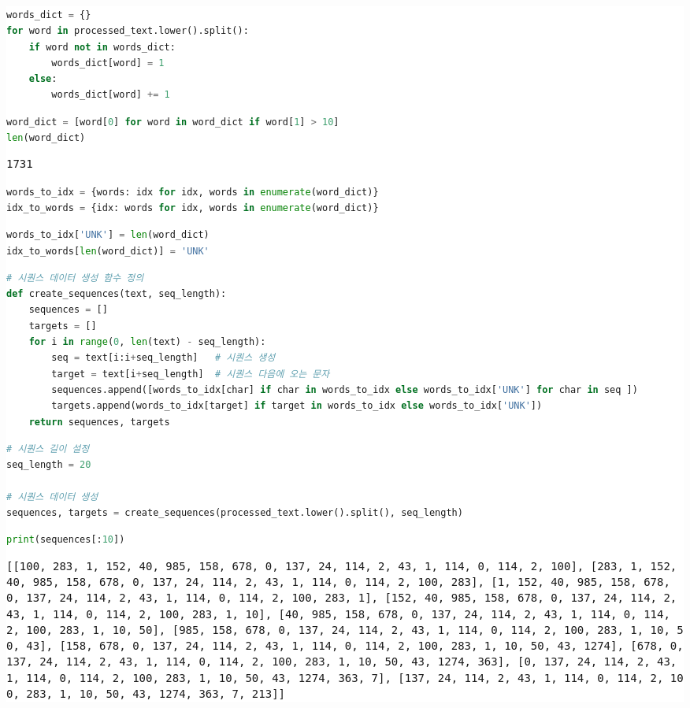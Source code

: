 ```python
words_dict = {}
for word in processed_text.lower().split():
    if word not in words_dict:
        words_dict[word] = 1
    else:
        words_dict[word] += 1
```


```python
word_dict = [word[0] for word in word_dict if word[1] > 10]
len(word_dict)
```

<pre>
1731
</pre>

```python
words_to_idx = {words: idx for idx, words in enumerate(word_dict)}
idx_to_words = {idx: words for idx, words in enumerate(word_dict)}
```


```python
words_to_idx['UNK'] = len(word_dict)
idx_to_words[len(word_dict)] = 'UNK'
```


```python
# 시퀀스 데이터 생성 함수 정의
def create_sequences(text, seq_length):
    sequences = []
    targets = []
    for i in range(0, len(text) - seq_length):
        seq = text[i:i+seq_length]   # 시퀀스 생성
        target = text[i+seq_length]  # 시퀀스 다음에 오는 문자
        sequences.append([words_to_idx[char] if char in words_to_idx else words_to_idx['UNK'] for char in seq ])
        targets.append(words_to_idx[target] if target in words_to_idx else words_to_idx['UNK'])
    return sequences, targets
```


```python
# 시퀀스 길이 설정
seq_length = 20

# 시퀀스 데이터 생성
sequences, targets = create_sequences(processed_text.lower().split(), seq_length)
```


```python
print(sequences[:10])
```

<pre>
[[100, 283, 1, 152, 40, 985, 158, 678, 0, 137, 24, 114, 2, 43, 1, 114, 0, 114, 2, 100], [283, 1, 152, 40, 985, 158, 678, 0, 137, 24, 114, 2, 43, 1, 114, 0, 114, 2, 100, 283], [1, 152, 40, 985, 158, 678, 0, 137, 24, 114, 2, 43, 1, 114, 0, 114, 2, 100, 283, 1], [152, 40, 985, 158, 678, 0, 137, 24, 114, 2, 43, 1, 114, 0, 114, 2, 100, 283, 1, 10], [40, 985, 158, 678, 0, 137, 24, 114, 2, 43, 1, 114, 0, 114, 2, 100, 283, 1, 10, 50], [985, 158, 678, 0, 137, 24, 114, 2, 43, 1, 114, 0, 114, 2, 100, 283, 1, 10, 50, 43], [158, 678, 0, 137, 24, 114, 2, 43, 1, 114, 0, 114, 2, 100, 283, 1, 10, 50, 43, 1274], [678, 0, 137, 24, 114, 2, 43, 1, 114, 0, 114, 2, 100, 283, 1, 10, 50, 43, 1274, 363], [0, 137, 24, 114, 2, 43, 1, 114, 0, 114, 2, 100, 283, 1, 10, 50, 43, 1274, 363, 7], [137, 24, 114, 2, 43, 1, 114, 0, 114, 2, 100, 283, 1, 10, 50, 43, 1274, 363, 7, 213]]
</pre>
